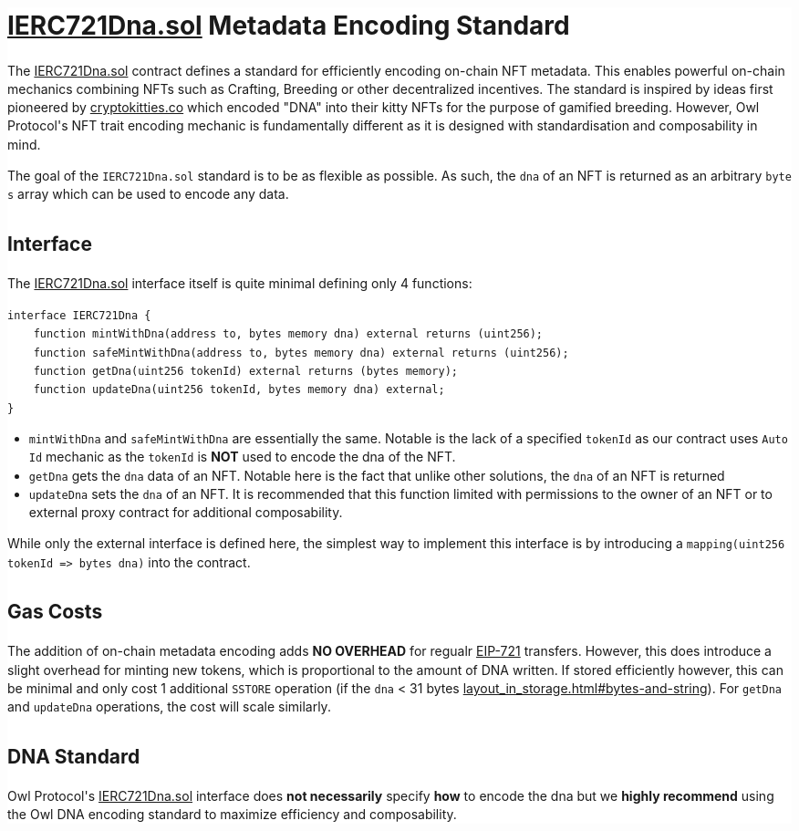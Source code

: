 [EIP-20]: https://eips.ethereum.org/EIPS/eip-20
[EIP-721]: https://eips.ethereum.org/EIPS/eip-721
[EIP-1155]: https://eips.ethereum.org/EIPS/eip-1155

[EIP-155]: https://eips.ethereum.org/EIPS/eip-155
[EIP-165]: https://eips.ethereum.org/EIPS/eip-165
[EIP-1820]: https://eips.ethereum.org/EIPS/eip-1820
[EIP-2470]: https://eips.ethereum.org/EIPS/eip-2470
[EIP-1014]: https://eips.ethereum.org/EIPS/eip-1014
[EIP-1167]: https://eips.ethereum.org/EIPS/eip-1167
[EIP-2470]: https://eips.ethereum.org/EIPS/eip-2470
[EIP-998]: https://eips.ethereum.org/EIPS/eip-998

[ether.js]: https://github.com/ethers-io/ethers.js/
[web3.js]: https://github.com/web3/web3.js
[Typechain]: https://github.com/dethcrypto/TypeChain
[HRE]: https://hardhat.org/hardhat-runner/docs/advanced/hardhat-runtime-environment
[ts-node]: https://github.com/TypeStrong/ts-node
[esbuild]: https://github.com/evanw/esbuild
[hardhat-shorthand]: https://github.com/NomicFoundation/hardhat/tree/main/packages/hardhat-shorthand
[@typechain/hardhat]: https://www.npmjs.com/package/@typechain/hardhat
[cryptokitties.co]: https://www.cryptokitties.co/
[layout_in_storage.html#bytes-and-string]: https://docs.soliditylang.org/en/v0.8.17/internals/layout_in_storage.html#bytes-and-string
[colormap]: https://github.com/bpostlethwaite/colormap
[colormaps.png]: https://raw.githubusercontent.com/bpostlethwaite/colormap/master/colormaps.png
[merge-images]: https://github.com/lukechilds/merge-images
[contract-level-metadata]: https://docs.opensea.io/docs/contract-level-metadata


[IAssetRouterLib.md]: ./IAssetRouterLib.md
[IAssetRouterInput.md]: ./IAssetRouterInput.md
[IAssetRouterOutput.md]: ./IAssetRouterOutput.md

[@owlprotocol/nft-sdk]: ../../../../../nft-sdk/

[IAsset.sol]: ../../../owlprotocol-contracts/contracts/plugins/AssetRouter/IAsset.sol
[IAssetRouterInput.sol]: ../../../owlprotocol-contracts/contracts/plugins/AssetRouter/IAssetRouterInput.sol
[IAssetRouterOutput.sol]: ../../../owlprotocol-contracts/contracts/plugins/AssetRouter/IAssetRouterOutput.sol
[IERC721Dna.sol]: https://github.com/owlprotocol/owlprotocol/blob/main/packages/contracts/contracts/assets/ERC721/IERC721Dna.sol
[IERC721TopDown.sol]: ../../../owlprotocol-contracts/contracts/assets/ERC721/IERC721TopDown.sol
[IERC721TopDownDna.sol]: ../../../owlprotocol-contracts/contracts/assets/ERC721/IERC721TopDownDna.sol


# [IERC721Dna.sol] Metadata Encoding Standard
The [IERC721Dna.sol] contract defines a standard for efficiently encoding on-chain NFT metadata. This enables powerful on-chain mechanics combining NFTs such as Crafting, Breeding or other decentralized incentives. The standard is inspired by ideas first pioneered by [cryptokitties.co] which encoded "DNA" into their kitty NFTs for the purpose of gamified breeding. However, Owl Protocol's NFT trait encoding mechanic is fundamentally different as it is designed with standardisation and composability in mind.

The goal of the `IERC721Dna.sol` standard is to be as flexible as possible. As such, the `dna` of an NFT is returned as an arbitrary `bytes` array which can be used to encode any data.

## Interface
The [IERC721Dna.sol] interface itself is quite minimal defining only 4 functions:
```solidity
interface IERC721Dna {
    function mintWithDna(address to, bytes memory dna) external returns (uint256);
    function safeMintWithDna(address to, bytes memory dna) external returns (uint256);
    function getDna(uint256 tokenId) external returns (bytes memory);
    function updateDna(uint256 tokenId, bytes memory dna) external;
}
```
* `mintWithDna` and `safeMintWithDna` are essentially the same. Notable is the lack of a specified `tokenId` as our contract uses `AutoId` mechanic as the `tokenId` is **NOT** used to encode the dna of the NFT.
* `getDna` gets the `dna` data of an NFT. Notable here is the fact that unlike other solutions, the `dna` of an NFT is returned
* `updateDna` sets the `dna` of an NFT. It is recommended that this function limited with permissions to the owner of an NFT or to external proxy contract for additional composability.

While only the external interface is defined here, the simplest way to implement this interface is by introducing a `mapping(uint256 tokenId => bytes dna)` into the contract.

## Gas Costs
The addition of on-chain metadata encoding adds **NO OVERHEAD** for regualr [EIP-721] transfers. However, this does introduce a slight overhead for minting new tokens, which is proportional to the amount of DNA written. If stored efficiently however, this can be minimal and only cost 1 additional `SSTORE` operation (if the `dna` < 31 bytes [layout_in_storage.html#bytes-and-string]). For `getDna` and `updateDna` operations, the cost will scale similarly.

## DNA Standard
Owl Protocol's [IERC721Dna.sol] interface does **not necessarily** specify **how** to encode the dna but we **highly recommend** using the Owl DNA encoding standard to maximize efficiency and composability.

